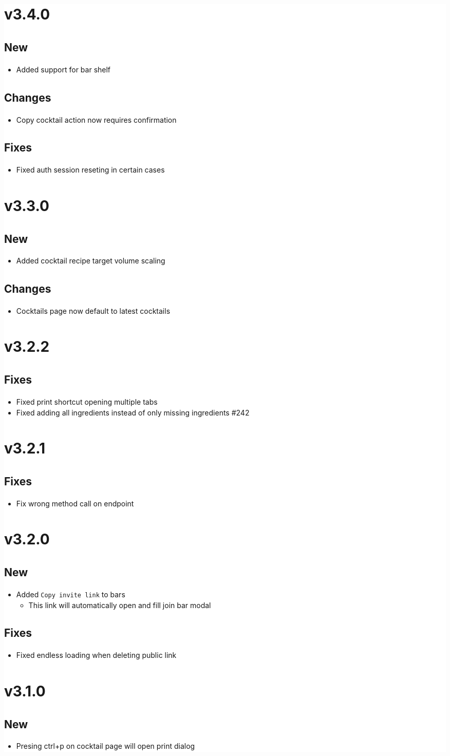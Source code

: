 # v3.4.0
## New
- Added support for bar shelf

## Changes
- Copy cocktail action now requires confirmation

## Fixes
- Fixed auth session reseting in certain cases

# v3.3.0
## New
- Added cocktail recipe target volume scaling

## Changes
- Cocktails page now default to latest cocktails

# v3.2.2
## Fixes
- Fixed print shortcut opening multiple tabs
- Fixed adding all ingredients instead of only missing ingredients #242

# v3.2.1
## Fixes
- Fix wrong method call on endpoint

# v3.2.0
## New
- Added `Copy invite link` to bars
    - This link will automatically open and fill join bar modal

## Fixes
- Fixed endless loading when deleting public link

# v3.1.0
## New
- Presing ctrl+p on cocktail page will open print dialog
